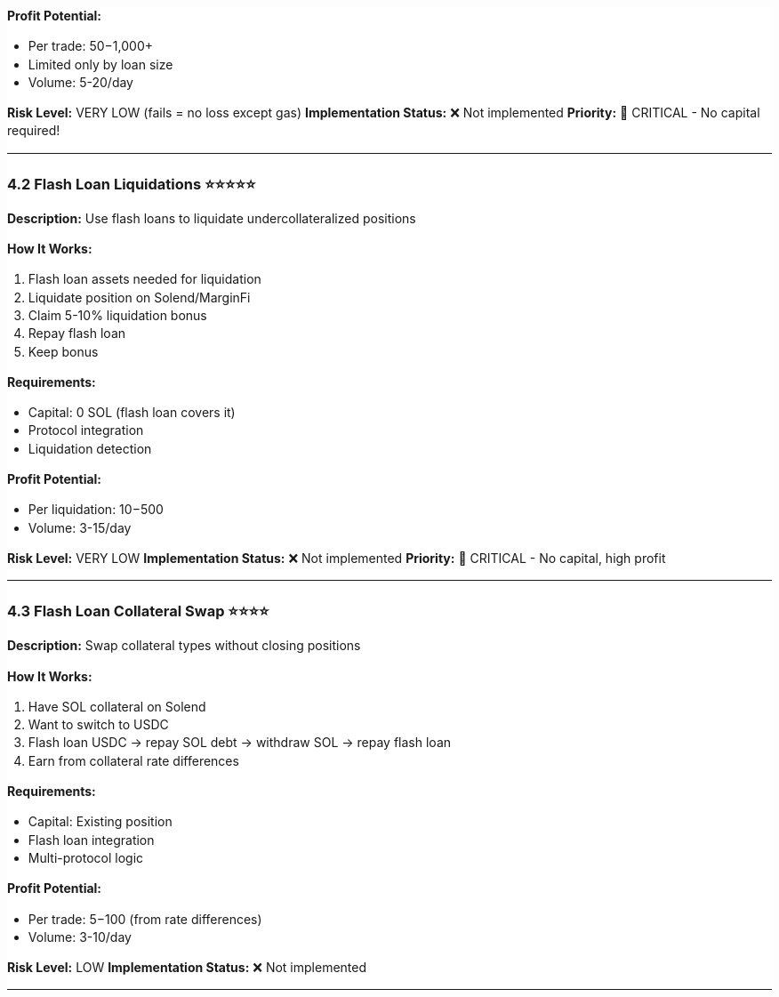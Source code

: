 **Profit Potential:**
- Per trade: $50-$1,000+
- Limited only by loan size
- Volume: 5-20/day

**Risk Level:** VERY LOW (fails = no loss except gas)
**Implementation Status:** ❌ Not implemented
**Priority:** 🔴 CRITICAL - No capital required!

---

### 4.2 Flash Loan Liquidations ⭐⭐⭐⭐⭐
**Description:** Use flash loans to liquidate undercollateralized positions

**How It Works:**
1. Flash loan assets needed for liquidation
2. Liquidate position on Solend/MarginFi
3. Claim 5-10% liquidation bonus
4. Repay flash loan
5. Keep bonus

**Requirements:**
- Capital: 0 SOL (flash loan covers it)
- Protocol integration
- Liquidation detection

**Profit Potential:**
- Per liquidation: $10-$500
- Volume: 3-15/day

**Risk Level:** VERY LOW
**Implementation Status:** ❌ Not implemented
**Priority:** 🔴 CRITICAL - No capital, high profit

---

### 4.3 Flash Loan Collateral Swap ⭐⭐⭐⭐
**Description:** Swap collateral types without closing positions

**How It Works:**
1. Have SOL collateral on Solend
2. Want to switch to USDC
3. Flash loan USDC → repay SOL debt → withdraw SOL → repay flash loan
4. Earn from collateral rate differences

**Requirements:**
- Capital: Existing position
- Flash loan integration
- Multi-protocol logic

**Profit Potential:**
- Per trade: $5-$100 (from rate differences)
- Volume: 3-10/day

**Risk Level:** LOW
**Implementation Status:** ❌ Not implemented

---